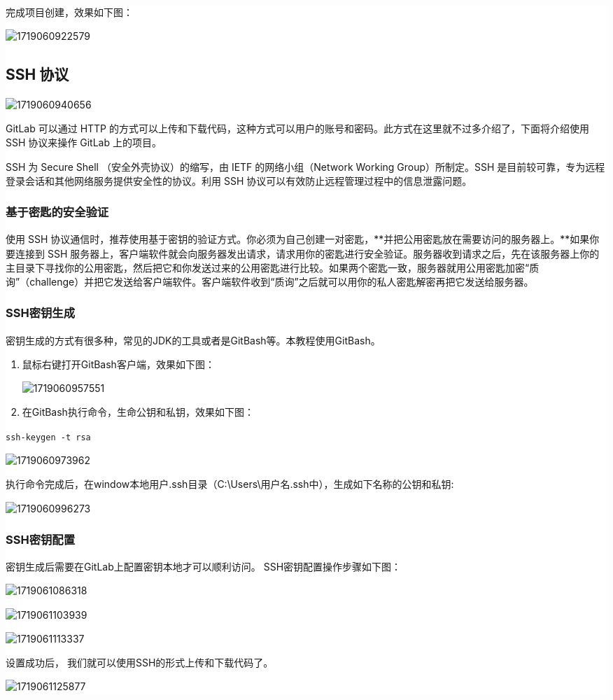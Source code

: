 完成项目创建，效果如下图：

![1719060922579](C:\Users\Administrator\AppData\Roaming\Typora\typora-user-images\1719060922579.png)

## SSH 协议

![1719060940656](C:\Users\Administrator\AppData\Roaming\Typora\typora-user-images\1719060940656.png)


GitLab 可以通过 HTTP 的方式可以上传和下载代码，这种方式可以用户的账号和密码。此方式在这里就不过多介绍了，下面将介绍使用 SSH 协议来操作 GitLab 上的项目。

SSH 为 Secure Shell （安全外壳协议）的缩写，由 IETF 的网络小组（Network Working Group）所制定。SSH 是目前较可靠，专为远程登录会话和其他网络服务提供安全性的协议。利用 SSH 协议可以有效防止远程管理过程中的信息泄露问题。

### 基于密匙的安全验证

使用 SSH 协议通信时，推荐使用基于密钥的验证方式。你必须为自己创建一对密匙，**并把公用密匙放在需要访问的服务器上。**如果你要连接到 SSH 服务器上，客户端软件就会向服务器发出请求，请求用你的密匙进行安全验证。服务器收到请求之后，先在该服务器上你的主目录下寻找你的公用密匙，然后把它和你发送过来的公用密匙进行比较。如果两个密匙一致，服务器就用公用密匙加密“质询”（challenge）并把它发送给客户端软件。客户端软件收到“质询”之后就可以用你的私人密匙解密再把它发送给服务器。

### SSH密钥生成

密钥生成的方式有很多种，常见的JDK的工具或者是GitBash等。本教程使用GitBash。

1. 鼠标右键打开GitBash客户端，效果如下图：

   ![1719060957551](C:\Users\Administrator\AppData\Roaming\Typora\typora-user-images\1719060957551.png)

2. 在GitBash执行命令，生命公钥和私钥，效果如下图：

```
ssh-keygen -t rsa
```

![1719060973962](C:\Users\Administrator\AppData\Roaming\Typora\typora-user-images\1719060973962.png)


执行命令完成后，在window本地用户.ssh目录（C:\Users\用户名.ssh中），生成如下名称的公钥和私钥:

![1719060996273](C:\Users\Administrator\AppData\Roaming\Typora\typora-user-images\1719060996273.png)

### SSH密钥配置

密钥生成后需要在GitLab上配置密钥本地才可以顺利访问。
SSH密钥配置操作步骤如下图：

![1719061086318](C:\Users\Administrator\AppData\Roaming\Typora\typora-user-images\1719061086318.png)

![1719061103939](C:\Users\Administrator\AppData\Roaming\Typora\typora-user-images\1719061103939.png)

![1719061113337](C:\Users\Administrator\AppData\Roaming\Typora\typora-user-images\1719061113337.png)

设置成功后， 我们就可以使用SSH的形式上传和下载代码了。

![1719061125877](C:\Users\Administrator\AppData\Roaming\Typora\typora-user-images\1719061125877.png)
